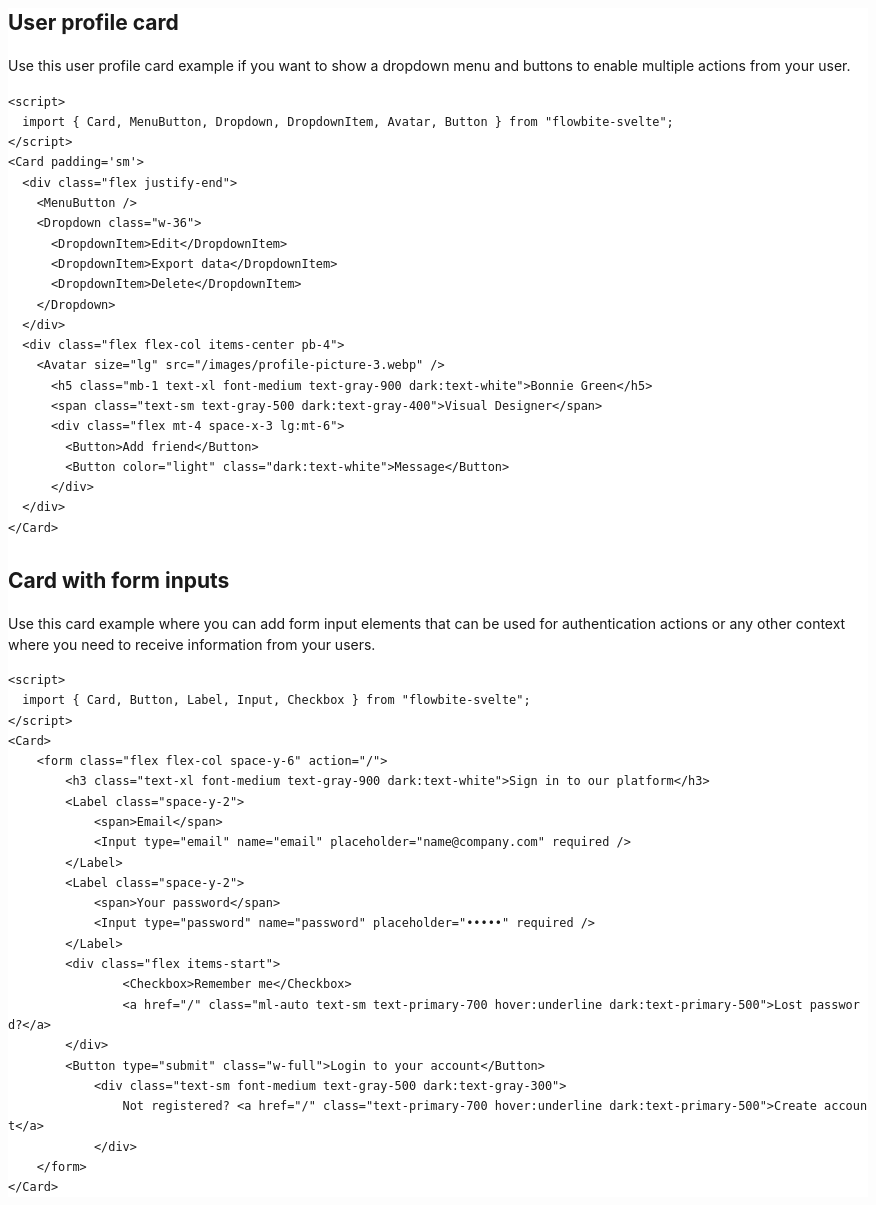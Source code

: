 ## User profile card

Use this user profile card example if you want to show a dropdown menu and buttons to enable multiple actions from your user.

```svelte example class="flex flex-wrap gap-2"
<script>
  import { Card, MenuButton, Dropdown, DropdownItem, Avatar, Button } from "flowbite-svelte";
</script>
<Card padding='sm'>
  <div class="flex justify-end">
    <MenuButton />
    <Dropdown class="w-36">
      <DropdownItem>Edit</DropdownItem>
      <DropdownItem>Export data</DropdownItem>
      <DropdownItem>Delete</DropdownItem>
    </Dropdown>
  </div>
  <div class="flex flex-col items-center pb-4">
    <Avatar size="lg" src="/images/profile-picture-3.webp" />
      <h5 class="mb-1 text-xl font-medium text-gray-900 dark:text-white">Bonnie Green</h5>
      <span class="text-sm text-gray-500 dark:text-gray-400">Visual Designer</span>
      <div class="flex mt-4 space-x-3 lg:mt-6">
        <Button>Add friend</Button>
        <Button color="light" class="dark:text-white">Message</Button>
      </div>
  </div>
</Card>
```

## Card with form inputs

Use this card example where you can add form input elements that can be used for authentication actions or any other context where you need to receive information from your users.

```svelte example
<script>
  import { Card, Button, Label, Input, Checkbox } from "flowbite-svelte";
</script>
<Card>
	<form class="flex flex-col space-y-6" action="/">
		<h3 class="text-xl font-medium text-gray-900 dark:text-white">Sign in to our platform</h3>
		<Label class="space-y-2">
			<span>Email</span>
			<Input type="email" name="email" placeholder="name@company.com" required />
		</Label>
		<Label class="space-y-2">
			<span>Your password</span>
			<Input type="password" name="password" placeholder="•••••" required />
		</Label>
		<div class="flex items-start">
				<Checkbox>Remember me</Checkbox>
				<a href="/" class="ml-auto text-sm text-primary-700 hover:underline dark:text-primary-500">Lost password?</a>
		</div>
		<Button type="submit" class="w-full">Login to your account</Button>
			<div class="text-sm font-medium text-gray-500 dark:text-gray-300">
				Not registered? <a href="/" class="text-primary-700 hover:underline dark:text-primary-500">Create account</a>
			</div>
	</form>
</Card>
```
